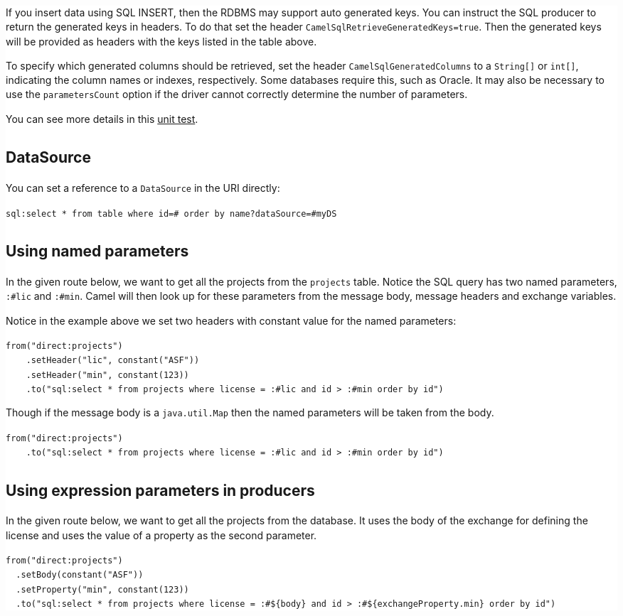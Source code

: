 If you insert data using SQL INSERT, then the RDBMS may support auto
generated keys. You can instruct the SQL producer to return the
generated keys in headers. To do that set the header
`CamelSqlRetrieveGeneratedKeys=true`. Then the generated keys will be
provided as headers with the keys listed in the table above.

To specify which generated columns should be retrieved, set the header
`CamelSqlGeneratedColumns` to a `String[]` or `int[]`, indicating the
column names or indexes, respectively. Some databases require this, such
as Oracle. It may also be necessary to use the `parametersCount` option
if the driver cannot correctly determine the number of parameters.

You can see more details in this [unit
test](https://gitbox.apache.org/repos/asf?p=camel.git;a=blob_plain;f=components/camel-sql/src/test/java/org/apache/camel/component/sql/SqlGeneratedKeysTest.java;hb=HEAD).

## DataSource

You can set a reference to a `DataSource` in the URI directly:

    sql:select * from table where id=# order by name?dataSource=#myDS

## Using named parameters

In the given route below, we want to get all the projects from the
`projects` table. Notice the SQL query has two named parameters, `:#lic`
and `:#min`. Camel will then look up for these parameters from the
message body, message headers and exchange variables.

Notice in the example above we set two headers with constant value for
the named parameters:

    from("direct:projects")
        .setHeader("lic", constant("ASF"))
        .setHeader("min", constant(123))
        .to("sql:select * from projects where license = :#lic and id > :#min order by id")

Though if the message body is a `java.util.Map` then the named
parameters will be taken from the body.

    from("direct:projects")
        .to("sql:select * from projects where license = :#lic and id > :#min order by id")

## Using expression parameters in producers

In the given route below, we want to get all the projects from the
database. It uses the body of the exchange for defining the license and
uses the value of a property as the second parameter.

    from("direct:projects")
      .setBody(constant("ASF"))
      .setProperty("min", constant(123))
      .to("sql:select * from projects where license = :#${body} and id > :#${exchangeProperty.min} order by id")
